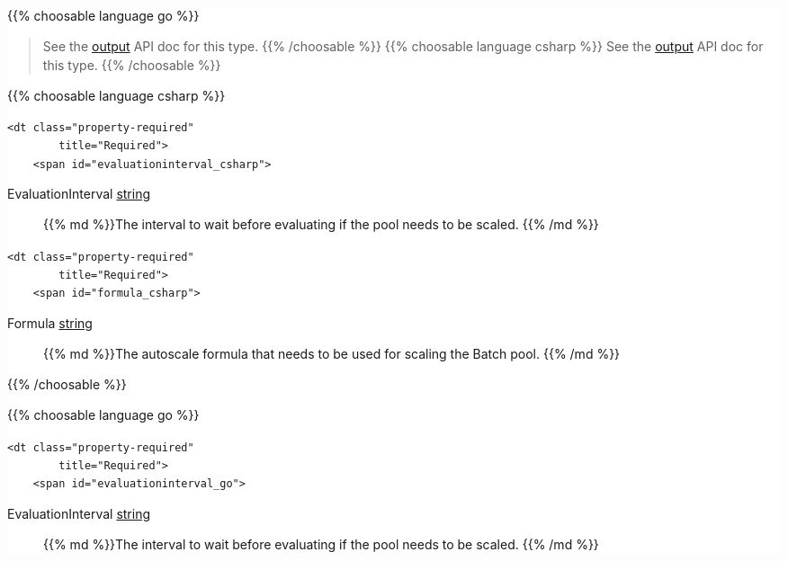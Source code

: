 {{% choosable language go %}}
> See the   <a href="https://pkg.go.dev/github.com/pulumi/pulumi-azure/sdk/v3/go/azure/batch?tab=doc#GetPoolAutoScale">output</a> API doc for this type.
{{% /choosable %}}
{{% choosable language csharp %}}
> See the   <a href="/docs/reference/pkg/dotnet/Pulumi.Azure/Pulumi.Azure.Batch.Outputs.GetPoolAutoScale.html">output</a> API doc for this type.
{{% /choosable %}}




{{% choosable language csharp %}}
<dl class="resources-properties">

    <dt class="property-required"
            title="Required">
        <span id="evaluationinterval_csharp">
<a href="#evaluationinterval_csharp" style="color: inherit; text-decoration: inherit;">Evaluation<wbr>Interval</a>
</span> 
        <span class="property-indicator"></span>
        <span class="property-type"><a href="https://docs.microsoft.com/en-us/dotnet/csharp/language-reference/builtin-types/built-in-types">string</a></span>
    </dt>
    <dd>{{% md %}}The interval to wait before evaluating if the pool needs to be scaled.
{{% /md %}}</dd>

    <dt class="property-required"
            title="Required">
        <span id="formula_csharp">
<a href="#formula_csharp" style="color: inherit; text-decoration: inherit;">Formula</a>
</span> 
        <span class="property-indicator"></span>
        <span class="property-type"><a href="https://docs.microsoft.com/en-us/dotnet/csharp/language-reference/builtin-types/built-in-types">string</a></span>
    </dt>
    <dd>{{% md %}}The autoscale formula that needs to be used for scaling the Batch pool.
{{% /md %}}</dd>

</dl>
{{% /choosable %}}


{{% choosable language go %}}
<dl class="resources-properties">

    <dt class="property-required"
            title="Required">
        <span id="evaluationinterval_go">
<a href="#evaluationinterval_go" style="color: inherit; text-decoration: inherit;">Evaluation<wbr>Interval</a>
</span> 
        <span class="property-indicator"></span>
        <span class="property-type"><a href="https://golang.org/pkg/builtin/#string">string</a></span>
    </dt>
    <dd>{{% md %}}The interval to wait before evaluating if the pool needs to be scaled.
{{% /md %}}</dd>
